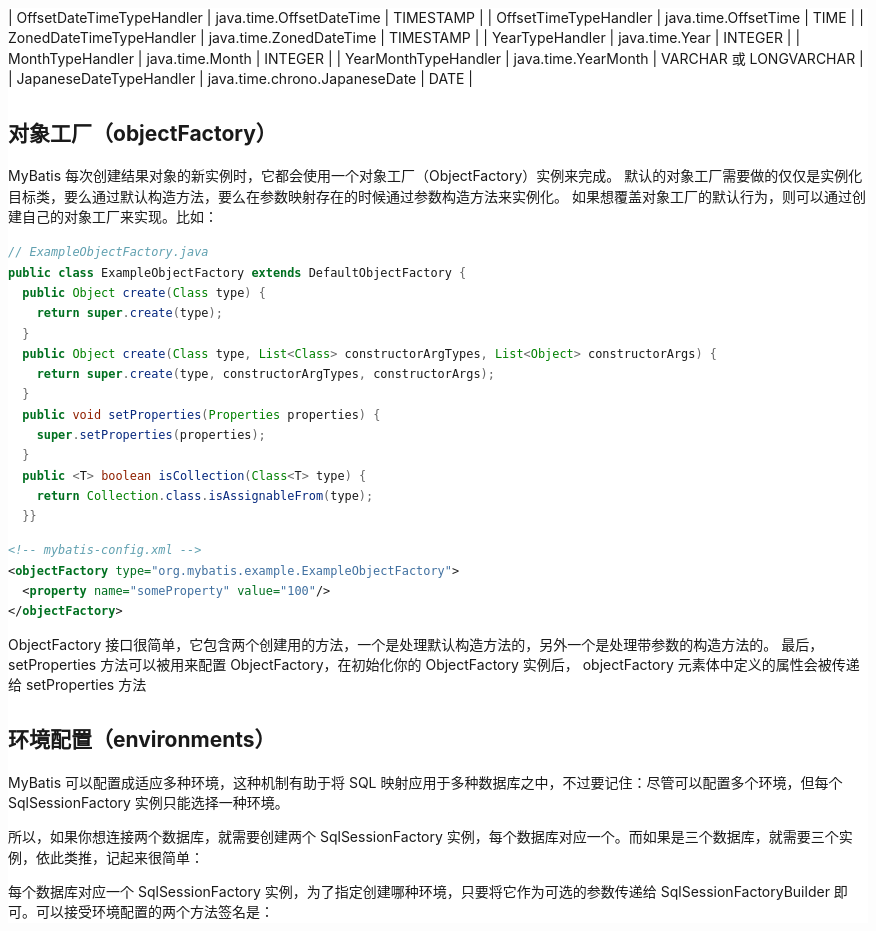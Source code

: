 | OffsetDateTimeTypeHandler |	java.time.OffsetDateTime    |	TIMESTAMP   |
| OffsetTimeTypeHandler |	java.time.OffsetTime    |	TIME    |
| ZonedDateTimeTypeHandler  |	java.time.ZonedDateTime    |	TIMESTAMP   |
| YearTypeHandler       |	java.time.Year    |	INTEGER |
| MonthTypeHandler      |	java.time.Month    |	INTEGER |
| YearMonthTypeHandler  |	java.time.YearMonth    |	VARCHAR 或 LONGVARCHAR  |
| JapaneseDateTypeHandler   |	java.time.chrono.JapaneseDate    |	DATE    |

## 对象工厂（objectFactory）

MyBatis 每次创建结果对象的新实例时，它都会使用一个对象工厂（ObjectFactory）实例来完成。 默认的对象工厂需要做的仅仅是实例化目标类，要么通过默认构造方法，要么在参数映射存在的时候通过参数构造方法来实例化。 如果想覆盖对象工厂的默认行为，则可以通过创建自己的对象工厂来实现。比如：

```java
// ExampleObjectFactory.java
public class ExampleObjectFactory extends DefaultObjectFactory {
  public Object create(Class type) {
    return super.create(type);
  }
  public Object create(Class type, List<Class> constructorArgTypes, List<Object> constructorArgs) {
    return super.create(type, constructorArgTypes, constructorArgs);
  }
  public void setProperties(Properties properties) {
    super.setProperties(properties);
  }
  public <T> boolean isCollection(Class<T> type) {
    return Collection.class.isAssignableFrom(type);
  }}
```

```xml
<!-- mybatis-config.xml -->
<objectFactory type="org.mybatis.example.ExampleObjectFactory">
  <property name="someProperty" value="100"/>
</objectFactory>
```

ObjectFactory 接口很简单，它包含两个创建用的方法，一个是处理默认构造方法的，另外一个是处理带参数的构造方法的。 最后，setProperties 方法可以被用来配置 ObjectFactory，在初始化你的 ObjectFactory 实例后， objectFactory 元素体中定义的属性会被传递给 setProperties 方法

## 环境配置（environments）

MyBatis 可以配置成适应多种环境，这种机制有助于将 SQL 映射应用于多种数据库之中，不过要记住：尽管可以配置多个环境，但每个 SqlSessionFactory 实例只能选择一种环境。

所以，如果你想连接两个数据库，就需要创建两个 SqlSessionFactory 实例，每个数据库对应一个。而如果是三个数据库，就需要三个实例，依此类推，记起来很简单：

每个数据库对应一个 SqlSessionFactory 实例，为了指定创建哪种环境，只要将它作为可选的参数传递给 SqlSessionFactoryBuilder 即可。可以接受环境配置的两个方法签名是：
